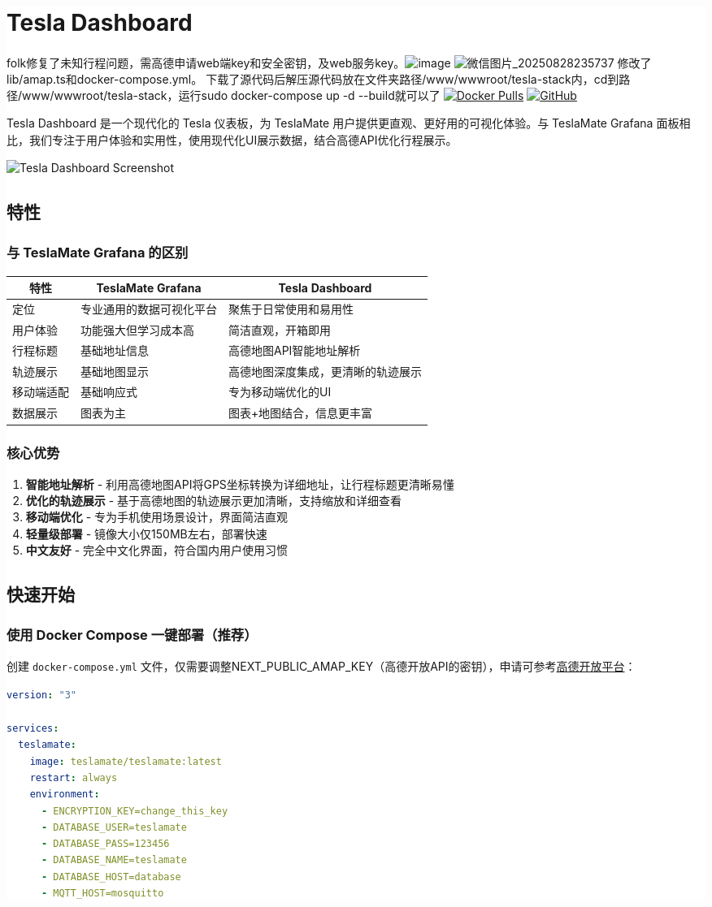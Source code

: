 # Tesla Dashboard
folk修复了未知行程问题，需高德申请web端key和安全密钥，及web服务key。<img width="1470" height="791" alt="image" src="https://github.com/user-attachments/assets/a18ecad3-df99-4d22-baeb-d0ecce933f9f" />
![微信图片_20250828235737](https://github.com/user-attachments/assets/6ed69c7e-9004-40b7-9115-7640e93880df)
修改了lib/amap.ts和docker-compose.yml。
下载了源代码后解压源代码放在文件夹路径/www/wwwroot/tesla-stack内，cd到路径/www/wwwroot/tesla-stack，运行sudo docker-compose up -d --build就可以了
[![Docker Pulls](https://img.shields.io/docker/pulls/hushaopeng/tesla-dashboard-lite)](https://hub.docker.com/r/hushaopeng/tesla-dashboard-lite)
[![GitHub](https://img.shields.io/github/license/hushaopeng/tesla-dashboard)](LICENSE)

Tesla Dashboard 是一个现代化的 Tesla 仪表板，为 TeslaMate 用户提供更直观、更好用的可视化体验。与 TeslaMate Grafana 面板相比，我们专注于用户体验和实用性，使用现代化UI展示数据，结合高德API优化行程展示。

![Tesla Dashboard Screenshot](screenshot.png)

## 特性

### 与 TeslaMate Grafana 的区别

| 特性 | TeslaMate Grafana | Tesla Dashboard |
|------|------------------|-----------------|
| 定位 | 专业通用的数据可视化平台 | 聚焦于日常使用和易用性 |
| 用户体验 | 功能强大但学习成本高 | 简洁直观，开箱即用 |
| 行程标题 | 基础地址信息 | 高德地图API智能地址解析 |
| 轨迹展示 | 基础地图显示 | 高德地图深度集成，更清晰的轨迹展示 |
| 移动端适配 | 基础响应式 | 专为移动端优化的UI |
| 数据展示 | 图表为主 | 图表+地图结合，信息更丰富 |

### 核心优势

1. **智能地址解析** - 利用高德地图API将GPS坐标转换为详细地址，让行程标题更清晰易懂
2. **优化的轨迹展示** - 基于高德地图的轨迹展示更加清晰，支持缩放和详细查看
3. **移动端优化** - 专为手机使用场景设计，界面简洁直观
4. **轻量级部署** - 镜像大小仅150MB左右，部署快速
5. **中文友好** - 完全中文化界面，符合国内用户使用习惯

## 快速开始

### 使用 Docker Compose 一键部署（推荐）

创建 `docker-compose.yml` 文件，仅需要调整NEXT_PUBLIC_AMAP_KEY（高德开放API的密钥），申请可参考[高德开放平台](https://lbs.amap.com/api/javascript-api-v2/prerequisites)：

```yaml
version: "3"

services:
  teslamate:
    image: teslamate/teslamate:latest
    restart: always
    environment:
      - ENCRYPTION_KEY=change_this_key
      - DATABASE_USER=teslamate
      - DATABASE_PASS=123456
      - DATABASE_NAME=teslamate
      - DATABASE_HOST=database
      - MQTT_HOST=mosquitto
```